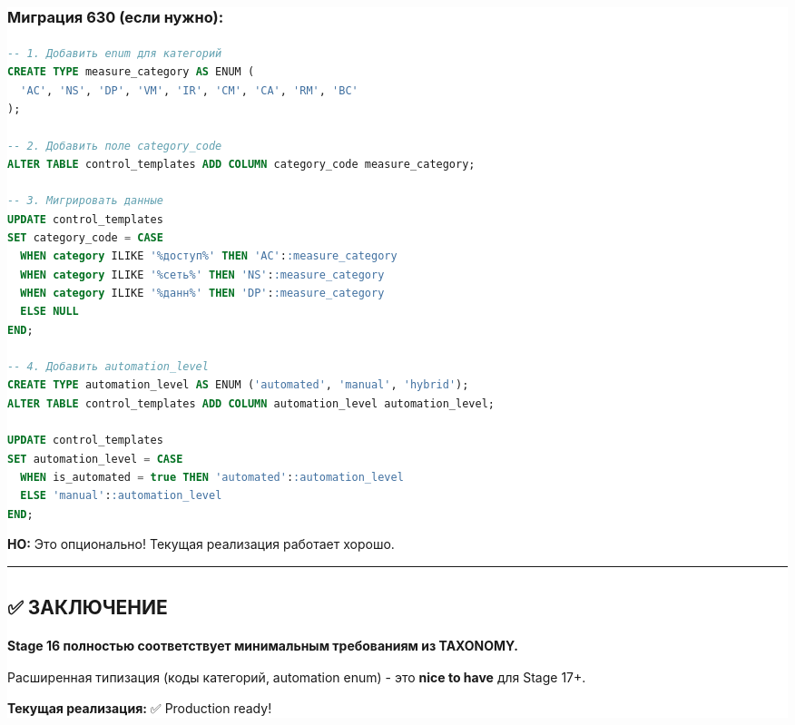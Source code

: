 ### Миграция 630 (если нужно):
```sql
-- 1. Добавить enum для категорий
CREATE TYPE measure_category AS ENUM (
  'AC', 'NS', 'DP', 'VM', 'IR', 'CM', 'CA', 'RM', 'BC'
);

-- 2. Добавить поле category_code
ALTER TABLE control_templates ADD COLUMN category_code measure_category;

-- 3. Мигрировать данные
UPDATE control_templates
SET category_code = CASE
  WHEN category ILIKE '%доступ%' THEN 'AC'::measure_category
  WHEN category ILIKE '%сеть%' THEN 'NS'::measure_category
  WHEN category ILIKE '%данн%' THEN 'DP'::measure_category
  ELSE NULL
END;

-- 4. Добавить automation_level
CREATE TYPE automation_level AS ENUM ('automated', 'manual', 'hybrid');
ALTER TABLE control_templates ADD COLUMN automation_level automation_level;

UPDATE control_templates
SET automation_level = CASE
  WHEN is_automated = true THEN 'automated'::automation_level
  ELSE 'manual'::automation_level
END;
```

**НО:** Это опционально! Текущая реализация работает хорошо.

---

## ✅ ЗАКЛЮЧЕНИЕ

**Stage 16 полностью соответствует минимальным требованиям из TAXONOMY.**

Расширенная типизация (коды категорий, automation enum) - это **nice to have** для Stage 17+.

**Текущая реализация:** ✅ Production ready!

